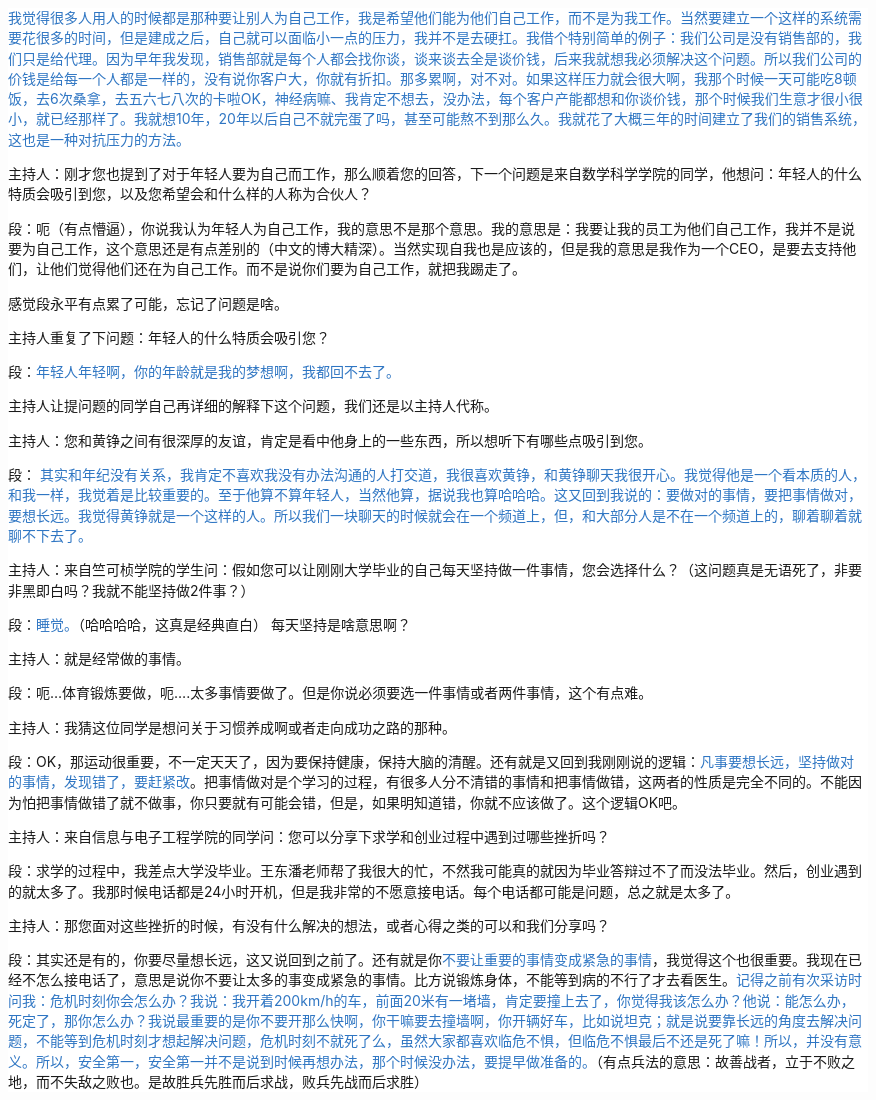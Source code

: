 <span style="color: #2f76c3">我觉得很多人用人的时候都是那种要让别人为自己工作，我是希望他们能为他们自己工作，而不是为我工作。当然要建立一个这样的系统需要花很多的时间，但是建成之后，自己就可以面临小一点的压力，我并不是去硬扛。我借个特别简单的例子：我们公司是没有销售部的，我们只是给代理。因为早年我发现，销售部就是每个人都会找你谈，谈来谈去全是谈价钱，后来我就想我必须解决这个问题。所以我们公司的价钱是给每一个人都是一样的，没有说你客户大，你就有折扣。那多累啊，对不对。如果这样压力就会很大啊，我那个时候一天可能吃8顿饭，去6次桑拿，去五六七八次的卡啦OK，神经病嘛、我肯定不想去，没办法，每个客户产能都想和你谈价钱，那个时候我们生意才很小很小，就已经那样了。我就想10年，20年以后自己不就完蛋了吗，甚至可能熬不到那么久。我就花了大概三年的时间建立了我们的销售系统，这也是一种对抗压力的方法。</span>


主持人：刚才您也提到了对于年轻人要为自己而工作，那么顺着您的回答，下一个问题是来自数学科学学院的同学，他想问：年轻人的什么特质会吸引到您，以及您希望会和什么样的人称为合伙人？


段：呃（有点懵逼），你说我认为年轻人为自己工作，我的意思不是那个意思。我的意思是：我要让我的员工为他们自己工作，我并不是说要为自己工作，这个意思还是有点差别的（中文的博大精深）。当然实现自我也是应该的，但是我的意思是我作为一个CEO，是要去支持他们，让他们觉得他们还在为自己工作。而不是说你们要为自己工作，就把我踢走了。


感觉段永平有点累了可能，忘记了问题是啥。


主持人重复了下问题：年轻人的什么特质会吸引您？


段：<span style="color: #2f76c3">年轻人年轻啊，你的年龄就是我的梦想啊，我都回不去了。</span>


主持人让提问题的同学自己再详细的解释下这个问题，我们还是以主持人代称。


主持人：您和黄铮之间有很深厚的友谊，肯定是看中他身上的一些东西，所以想听下有哪些点吸引到您。


段：<span style="color: #2f76c3"> 其实和年纪没有关系，我肯定不喜欢我没有办法沟通的人打交道，我很喜欢黄铮，和黄铮聊天我很开心。我觉得他是一个看本质的人，和我一样，我觉着是比较重要的。至于他算不算年轻人，当然他算，据说我也算哈哈哈。这又回到我说的：要做对的事情，要把事情做对，要想长远。我觉得黄铮就是一个这样的人。所以我们一块聊天的时候就会在一个频道上，但，和大部分人是不在一个频道上的，聊着聊着就聊不下去了。</span>


主持人：来自竺可桢学院的学生问：假如您可以让刚刚大学毕业的自己每天坚持做一件事情，您会选择什么？（这问题真是无语死了，非要非黑即白吗？我就不能坚持做2件事？）


段：<span style="color: #2f76c3">睡觉。</span>（哈哈哈哈，这真是经典直白） 每天坚持是啥意思啊？


主持人：就是经常做的事情。


段：呃…体育锻炼要做，呃….太多事情要做了。但是你说必须要选一件事情或者两件事情，这个有点难。


主持人：我猜这位同学是想问关于习惯养成啊或者走向成功之路的那种。


段：OK，那运动很重要，不一定天天了，因为要保持健康，保持大脑的清醒。还有就是又回到我刚刚说的逻辑：<span style="color: #2f76c3">凡事要想长远，坚持做对的事情，发现错了，要赶紧改</span>。把事情做对是个学习的过程，有很多人分不清错的事情和把事情做错，这两者的性质是完全不同的。不能因为怕把事情做错了就不做事，你只要就有可能会错，但是，如果明知道错，你就不应该做了。这个逻辑OK吧。


主持人：来自信息与电子工程学院的同学问：您可以分享下求学和创业过程中遇到过哪些挫折吗？


段：求学的过程中，我差点大学没毕业。王东潘老师帮了我很大的忙，不然我可能真的就因为毕业答辩过不了而没法毕业。然后，创业遇到的就太多了。我那时候电话都是24小时开机，但是我非常的不愿意接电话。每个电话都可能是问题，总之就是太多了。


主持人：那您面对这些挫折的时候，有没有什么解决的想法，或者心得之类的可以和我们分享吗？


段：其实还是有的，你要尽量想长远，这又说回到之前了。还有就是你<span style="color: #2f76c3">不要让重要的事情变成紧急的事情</span>，我觉得这个也很重要。我现在已经不怎么接电话了，意思是说你不要让太多的事变成紧急的事情。比方说锻炼身体，不能等到病的不行了才去看医生。<span style="color: #2f76c3">记得之前有次采访时问我：危机时刻你会怎么办？我说：我开着200km/h的车，前面20米有一堵墙，肯定要撞上去了，你觉得我该怎么办？他说：能怎么办，死定了，那你怎么办？我说最重要的是你不要开那么快啊，你干嘛要去撞墙啊，你开辆好车，比如说坦克；就是说要靠长远的角度去解决问题，不能等到危机时刻才想起解决问题，危机时刻不就死了么，虽然大家都喜欢临危不惧，但临危不惧最后不还是死了嘛！所以，并没有意义。所以，安全第一，安全第一并不是说到时候再想办法，那个时候没办法，要提早做准备的。</span>（有点兵法的意思：故善战者，立于不败之地，而不失敌之败也。是故胜兵先胜而后求战，败兵先战而后求胜）
